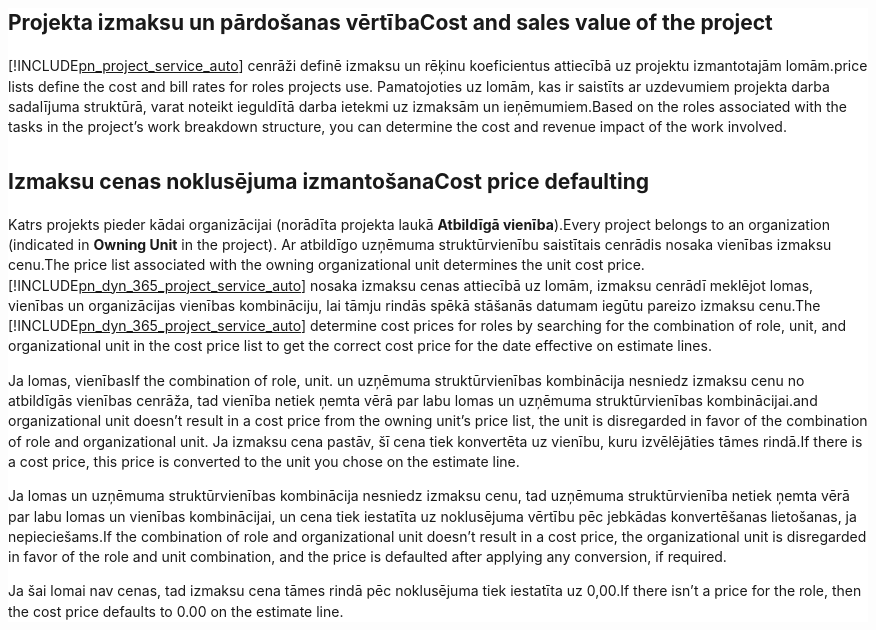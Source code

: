 ## <a name="cost-and-sales-value-of-the-project"></a><span data-ttu-id="dec3b-107">Projekta izmaksu un pārdošanas vērtība</span><span class="sxs-lookup"><span data-stu-id="dec3b-107">Cost and sales value of the project</span></span>  
[!INCLUDE[pn_project_service_auto](../includes/pn-project-service-auto.md)] <span data-ttu-id="dec3b-108">cenrāži definē izmaksu un rēķinu koeficientus attiecībā uz projektu izmantotajām lomām.</span><span class="sxs-lookup"><span data-stu-id="dec3b-108">price lists define the cost and bill rates for roles projects use.</span></span> <span data-ttu-id="dec3b-109">Pamatojoties uz lomām, kas ir saistīts ar uzdevumiem projekta darba sadalījuma struktūrā, varat noteikt ieguldītā darba ietekmi uz izmaksām un ieņēmumiem.</span><span class="sxs-lookup"><span data-stu-id="dec3b-109">Based on the roles associated with the tasks in the project’s work breakdown structure, you can determine the cost and revenue impact of the work involved.</span></span>  
  
## <a name="cost-price-defaulting"></a><span data-ttu-id="dec3b-110">Izmaksu cenas noklusējuma izmantošana</span><span class="sxs-lookup"><span data-stu-id="dec3b-110">Cost price defaulting</span></span>  
<span data-ttu-id="dec3b-111">Katrs projekts pieder kādai organizācijai (norādīta projekta laukā **Atbildīgā vienība**).</span><span class="sxs-lookup"><span data-stu-id="dec3b-111">Every project belongs to an organization (indicated in **Owning Unit** in the project).</span></span> <span data-ttu-id="dec3b-112">Ar atbildīgo uzņēmuma struktūrvienību saistītais cenrādis nosaka vienības izmaksu cenu.</span><span class="sxs-lookup"><span data-stu-id="dec3b-112">The price list associated with the owning organizational unit determines the unit cost price.</span></span> <span data-ttu-id="dec3b-113">[!INCLUDE[pn_dyn_365_project_service_auto](../includes/pn-dyn-365-project-service-auto.md)] nosaka izmaksu cenas attiecībā uz lomām, izmaksu cenrādī meklējot lomas, vienības un organizācijas vienības kombināciju, lai tāmju rindās spēkā stāšanās datumam iegūtu pareizo izmaksu cenu.</span><span class="sxs-lookup"><span data-stu-id="dec3b-113">The [!INCLUDE[pn_dyn_365_project_service_auto](../includes/pn-dyn-365-project-service-auto.md)] determine cost prices for roles by searching for the combination of role, unit, and organizational unit in the cost price list to get the correct cost price for the date effective on estimate lines.</span></span>  
  
<span data-ttu-id="dec3b-114">Ja lomas, vienības</span><span class="sxs-lookup"><span data-stu-id="dec3b-114">If the combination of role, unit.</span></span> <span data-ttu-id="dec3b-115">un uzņēmuma struktūrvienības kombinācija nesniedz izmaksu cenu no atbildīgās vienības cenrāža, tad vienība netiek ņemta vērā par labu lomas un uzņēmuma struktūrvienības kombinācijai.</span><span class="sxs-lookup"><span data-stu-id="dec3b-115">and organizational unit doesn’t result in a cost price from the owning unit’s price list, the unit is disregarded in favor of the combination of role and organizational unit.</span></span> <span data-ttu-id="dec3b-116">Ja izmaksu cena pastāv, šī cena tiek konvertēta uz vienību, kuru izvēlējāties tāmes rindā.</span><span class="sxs-lookup"><span data-stu-id="dec3b-116">If there is a cost price, this price is converted to the unit you chose on the estimate line.</span></span>  
  
<span data-ttu-id="dec3b-117">Ja lomas un uzņēmuma struktūrvienības kombinācija nesniedz izmaksu cenu, tad uzņēmuma struktūrvienība netiek ņemta vērā par labu lomas un vienības kombinācijai, un cena tiek iestatīta uz noklusējuma vērtību pēc jebkādas konvertēšanas lietošanas, ja nepieciešams.</span><span class="sxs-lookup"><span data-stu-id="dec3b-117">If the combination of role and organizational unit doesn’t result in a cost price, the organizational unit is disregarded in favor of the role and unit combination, and the price is defaulted after applying any conversion, if required.</span></span>  
  
 <span data-ttu-id="dec3b-118">Ja šai lomai nav cenas, tad izmaksu cena tāmes rindā pēc noklusējuma tiek iestatīta uz 0,00.</span><span class="sxs-lookup"><span data-stu-id="dec3b-118">If there isn’t a price for the role, then the cost price defaults to 0.00 on the estimate line.</span></span>  
  